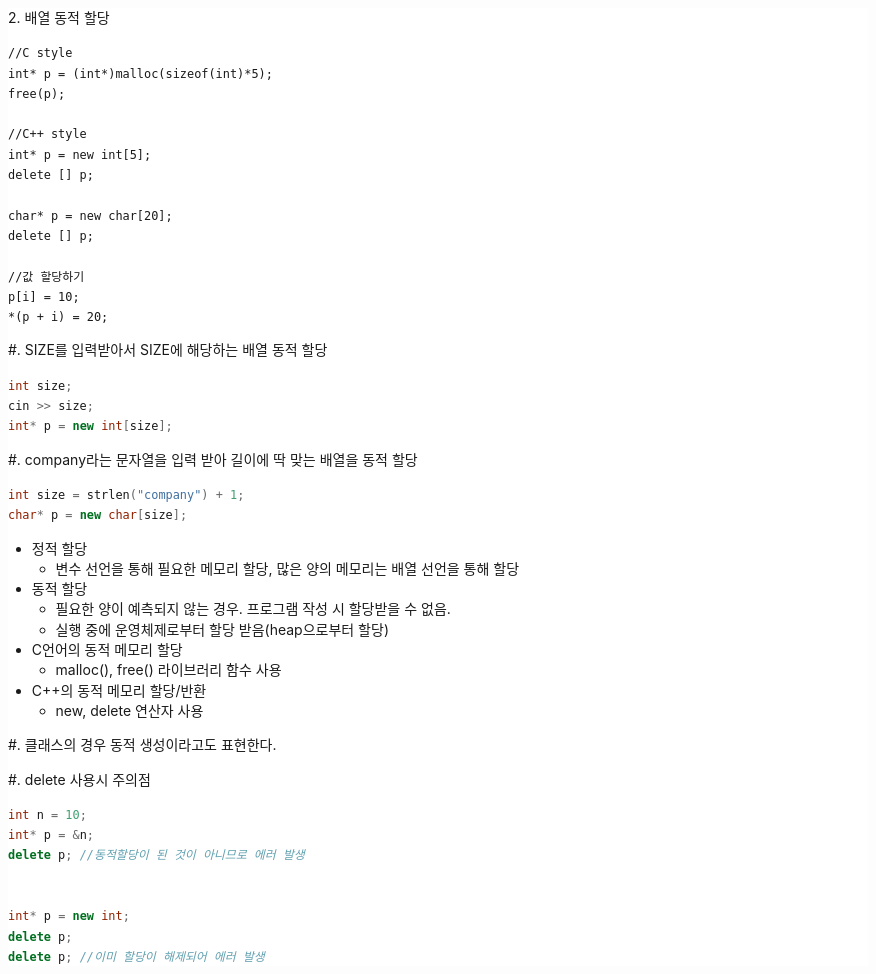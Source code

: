 2\. 배열 동적 할당

```
//C style
int* p = (int*)malloc(sizeof(int)*5);
free(p);

//C++ style
int* p = new int[5];
delete [] p;

char* p = new char[20];
delete [] p;

//값 할당하기
p[i] = 10;
*(p + i) = 20;
```

#. SIZE를 입력받아서 SIZE에 해당하는 배열 동적 할당

```C++
int size;
cin >> size;
int* p = new int[size];
```

#. company라는 문자열을 입력 받아 길이에 딱 맞는 배열을 동적 할당

```C++
int size = strlen("company") + 1;
char* p = new char[size];
```

- 정적 할당
  - 변수 선언을 통해 필요한 메모리 할당, 많은 양의 메모리는 배열 선언을 통해 할당
- 동적 할당
  - 필요한 양이 예측되지 않는 경우. 프로그램 작성 시 할당받을 수 없음.
  - 실행 중에 운영체제로부터 할당 받음(heap으로부터 할당)
- C언어의 동적 메모리 할당
  - malloc(), free() 라이브러리 함수 사용
- C++의 동적 메모리 할당/반환
  - new, delete 연산자 사용

#. 클래스의 경우 동적 생성이라고도 표현한다.

#. delete 사용시 주의점

```C++
int n = 10;
int* p = &n;
delete p; //동적할당이 된 것이 아니므로 에러 발생


int* p = new int;
delete p;
delete p; //이미 할당이 해제되어 에러 발생
```
